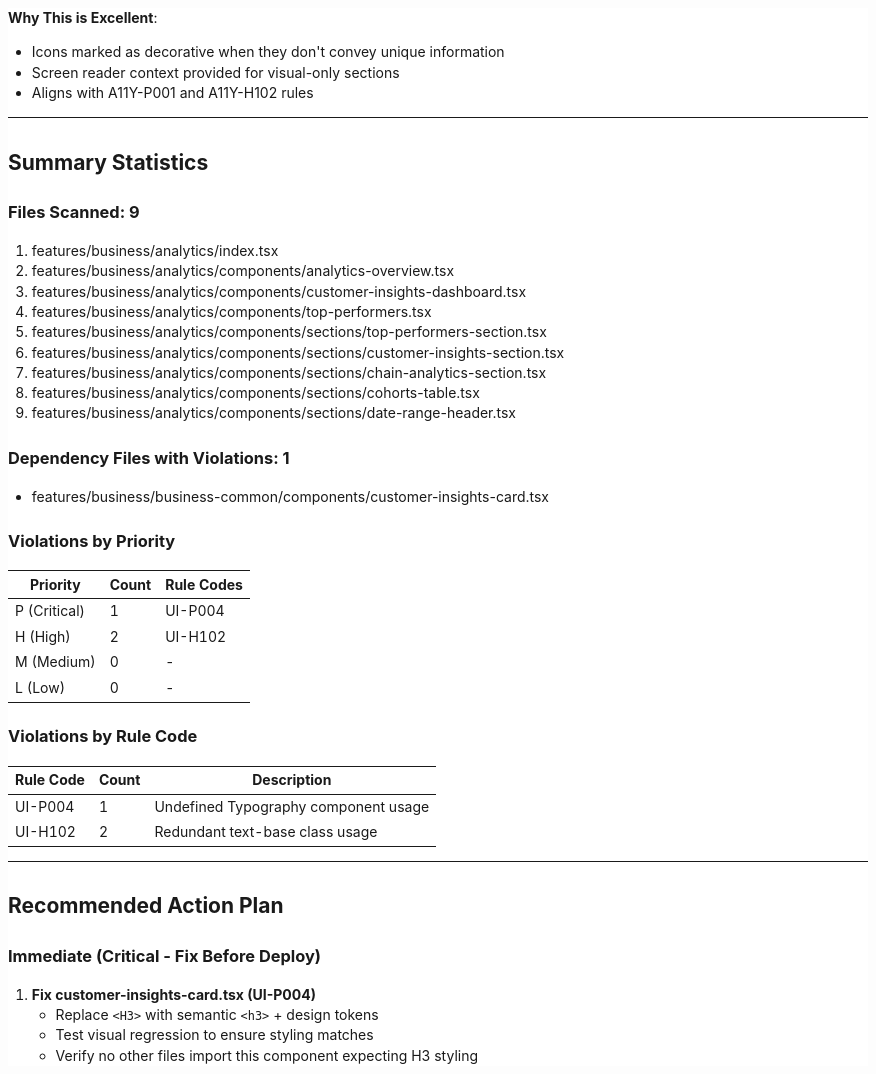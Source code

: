 **Why This is Excellent**:
- Icons marked as decorative when they don't convey unique information
- Screen reader context provided for visual-only sections
- Aligns with A11Y-P001 and A11Y-H102 rules

---

## Summary Statistics

### Files Scanned: 9
1. features/business/analytics/index.tsx
2. features/business/analytics/components/analytics-overview.tsx
3. features/business/analytics/components/customer-insights-dashboard.tsx
4. features/business/analytics/components/top-performers.tsx
5. features/business/analytics/components/sections/top-performers-section.tsx
6. features/business/analytics/components/sections/customer-insights-section.tsx
7. features/business/analytics/components/sections/chain-analytics-section.tsx
8. features/business/analytics/components/sections/cohorts-table.tsx
9. features/business/analytics/components/sections/date-range-header.tsx

### Dependency Files with Violations: 1
- features/business/business-common/components/customer-insights-card.tsx

### Violations by Priority

| Priority | Count | Rule Codes |
|----------|-------|------------|
| P (Critical) | 1 | UI-P004 |
| H (High) | 2 | UI-H102 |
| M (Medium) | 0 | - |
| L (Low) | 0 | - |

### Violations by Rule Code

| Rule Code | Count | Description |
|-----------|-------|-------------|
| UI-P004 | 1 | Undefined Typography component usage |
| UI-H102 | 2 | Redundant text-base class usage |

---

## Recommended Action Plan

### Immediate (Critical - Fix Before Deploy)

1. **Fix customer-insights-card.tsx (UI-P004)**
   - Replace `<H3>` with semantic `<h3>` + design tokens
   - Test visual regression to ensure styling matches
   - Verify no other files import this component expecting H3 styling
